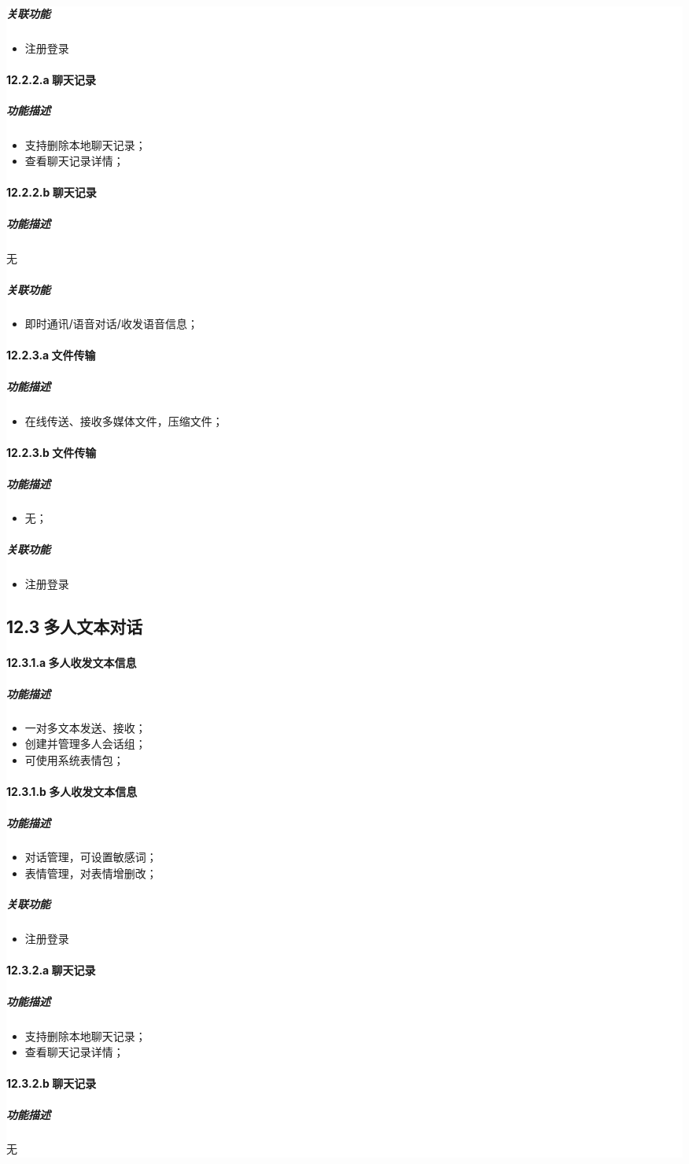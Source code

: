 ##### 关联功能
- 注册登录

#### 12.2.2.a  聊天记录
##### 功能描述
- 支持删除本地聊天记录；
- 查看聊天记录详情；

#### 12.2.2.b  聊天记录
##### 功能描述
无

##### 关联功能
- 即时通讯/语音对话/收发语音信息；

#### 12.2.3.a  文件传输
##### 功能描述
- 在线传送、接收多媒体文件，压缩文件；

#### 12.2.3.b  文件传输
##### 功能描述
- 无；

##### 关联功能
- 注册登录


## 12.3  多人文本对话
#### 12.3.1.a  多人收发文本信息
##### 功能描述
- 一对多文本发送、接收；
- 创建并管理多人会话组；
- 可使用系统表情包；

#### 12.3.1.b  多人收发文本信息
##### 功能描述
- 对话管理，可设置敏感词；
- 表情管理，对表情增删改；

##### 关联功能
- 注册登录

#### 12.3.2.a  聊天记录
##### 功能描述
- 支持删除本地聊天记录；
- 查看聊天记录详情；

#### 12.3.2.b  聊天记录
##### 功能描述
无
